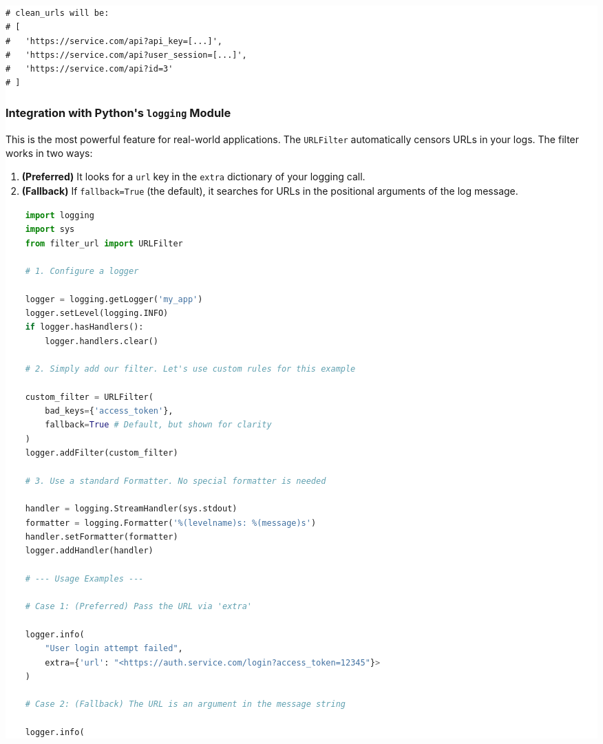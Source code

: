     # clean_urls will be:
    # [
    #   'https://service.com/api?api_key=[...]',
    #   'https://service.com/api?user_session=[...]',
    #   'https://service.com/api?id=3'
    # ]

### Integration with Python's `logging` Module

This is the most powerful feature for real-world applications. The `URLFilter` automatically censors URLs in your logs. The filter works in two ways:
1. **(Preferred)** It looks for a `url` key in the `extra` dictionary of your logging call.
2. **(Fallback)** If `fallback=True` (the default), it searches for URLs in the positional arguments of the log message.


```python
    import logging
    import sys
    from filter_url import URLFilter

    # 1. Configure a logger

    logger = logging.getLogger('my_app')
    logger.setLevel(logging.INFO)
    if logger.hasHandlers():
        logger.handlers.clear()

    # 2. Simply add our filter. Let's use custom rules for this example

    custom_filter = URLFilter(
        bad_keys={'access_token'},
        fallback=True # Default, but shown for clarity
    )
    logger.addFilter(custom_filter)

    # 3. Use a standard Formatter. No special formatter is needed

    handler = logging.StreamHandler(sys.stdout)
    formatter = logging.Formatter('%(levelname)s: %(message)s')
    handler.setFormatter(formatter)
    logger.addHandler(handler)

    # --- Usage Examples ---

    # Case 1: (Preferred) Pass the URL via 'extra'

    logger.info(
        "User login attempt failed",
        extra={'url': "<https://auth.service.com/login?access_token=12345"}>
    )

    # Case 2: (Fallback) The URL is an argument in the message string

    logger.info(
```